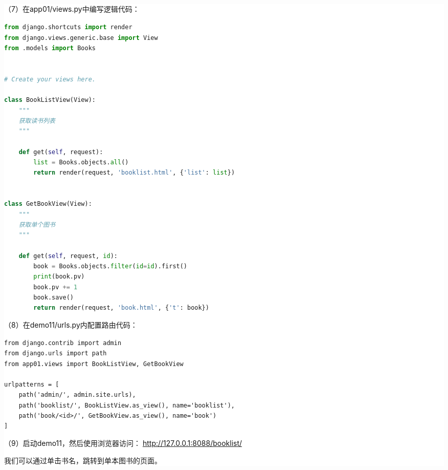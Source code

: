 

（7）在app01/views.py中编写逻辑代码：

```python
from django.shortcuts import render
from django.views.generic.base import View
from .models import Books


# Create your views here.

class BookListView(View):
    """
    获取读书列表
    """

    def get(self, request):
        list = Books.objects.all()
        return render(request, 'booklist.html', {'list': list})


class GetBookView(View):
    """
    获取单个图书
    """

    def get(self, request, id):
        book = Books.objects.filter(id=id).first()
        print(book.pv)
        book.pv += 1
        book.save()
        return render(request, 'book.html', {'t': book})
```

（8）在demo11/urls.py内配置路由代码：

```
from django.contrib import admin
from django.urls import path
from app01.views import BookListView, GetBookView

urlpatterns = [
    path('admin/', admin.site.urls),
    path('booklist/', BookListView.as_view(), name='booklist'),
    path('book/<id>/', GetBookView.as_view(), name='book')
]
```



（9）启动demo11，然后使用浏览器访问： http://127.0.0.1:8088/booklist/ 

我们可以通过单击书名，跳转到单本图书的页面。
